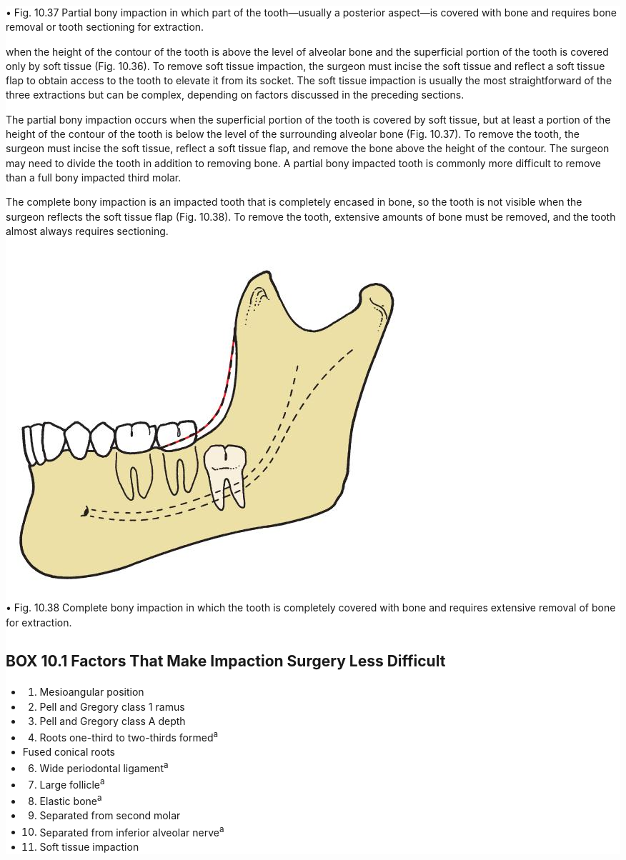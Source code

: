 • Fig. 10.37 Partial bony impaction in which part of the tooth—usually a posterior aspect—is covered with bone and requires bone removal or tooth sectioning for extraction.

when the height of the contour of the tooth is above the level of alveolar bone and the superficial portion of the tooth is covered only by soft tissue (Fig. 10.36). To remove soft tissue impaction, the surgeon must incise the soft tissue and reflect a soft tissue flap to obtain access to the tooth to elevate it from its socket. The soft tissue impaction is usually the most straightforward of the three extractions but can be complex, depending on factors discussed in the preceding sections.

The partial bony impaction occurs when the superficial portion of the tooth is covered by soft tissue, but at least a portion of the height of the contour of the tooth is below the level of the surrounding alveolar bone (Fig. 10.37). To remove the tooth, the surgeon must incise the soft tissue, reflect a soft tissue flap, and remove the bone above the height of the contour. The surgeon may need to divide the tooth in addition to removing bone. A partial bony impacted tooth is commonly more difficult to remove than a full bony impacted third molar.

The complete bony impaction is an impacted tooth that is completely encased in bone, so the tooth is not visible when the surgeon reflects the soft tissue flap (Fig. 10.38). To remove the tooth, extensive amounts of bone must be removed, and the tooth almost always requires sectioning.

![](_page_15_Picture_1.jpeg)

• Fig. 10.38 Complete bony impaction in which the tooth is completely covered with bone and requires extensive removal of bone for extraction.

## BOX 10.1 Factors That Make Impaction Surgery Less Difficult

- 1. Mesioangular position
- 2. Pell and Gregory class 1 ramus
- 3. Pell and Gregory class A depth
- 4. Roots one-third to two-thirds formed<sup>a</sup>
- Fused conical roots
- 6. Wide periodontal ligament<sup>a</sup>
- 7. Large follicle<sup>a</sup>
- 8. Elastic bone<sup>a</sup>
- 9. Separated from second molar
- 10. Separated from inferior alveolar nerve<sup>a</sup>
- 11. Soft tissue impaction
